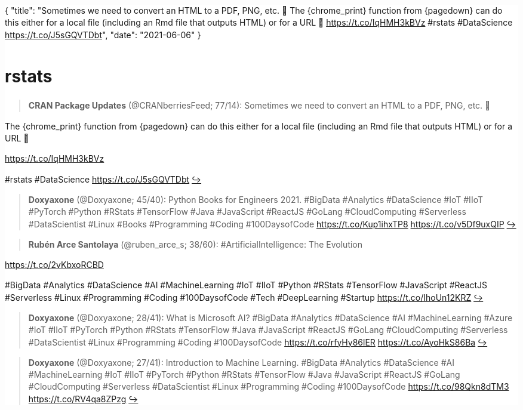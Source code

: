 {
  "title": "Sometimes we need to convert an HTML to a PDF, PNG, etc. 🔁 The {chrome_print} function from {pagedown} can do this either for a local file (including an Rmd file that outputs HTML) or for a URL 📠 https://t.co/IqHMH3kBVz #rstats #DataScience https://t.co/J5sGQVTDbt",
  "date": "2021-06-06"
}

# rstats

> **CRAN Package Updates** (@CRANberriesFeed; 77/14): Sometimes we need to convert an HTML to a PDF, PNG, etc. 🔁
>
The {chrome_print} function from {pagedown} can do this either for a local file (including an Rmd file that outputs HTML) or for a URL 📠
>
https://t.co/IqHMH3kBVz
>
#rstats #DataScience https://t.co/J5sGQVTDbt  [&#8618;](https://twitter.com/dataandme/status/1401393283155337219)




> **Doxyaxone** (@Doxyaxone; 45/40): Python Books for Engineers 2021. #BigData #Analytics #DataScience #IoT #IIoT #PyTorch #Python #RStats #TensorFlow #Java #JavaScript #ReactJS #GoLang #CloudComputing #Serverless #DataScientist #Linux #Books #Programming #Coding #100DaysofCode 
https://t.co/Kup1ihxTP8 https://t.co/v5Df9uxQIP  [&#8618;](https://twitter.com/dataandme/status/1401388642547929089)




> **Rubén Arce Santolaya** (@ruben_arce_s; 38/60): #ArtificialIntelligence: The Evolution
>
https://t.co/2vKbxoRCBD
>
#BigData #Analytics #DataScience #AI #MachineLearning #IoT #IIoT #Python #RStats #TensorFlow #JavaScript #ReactJS #Serverless #Linux #Programming #Coding #100DaysofCode #Tech #DeepLearning #Startup https://t.co/IhoUn12KRZ  [&#8618;](https://twitter.com/dataandme/status/1401359784264167425)




> **Doxyaxone** (@Doxyaxone; 28/41): What is Microsoft AI? #BigData #Analytics #DataScience #AI #MachineLearning #Azure #IoT #IIoT #PyTorch #Python #RStats #TensorFlow #Java #JavaScript #ReactJS #GoLang #CloudComputing #Serverless #DataScientist #Linux #Programming #Coding #100DaysofCode 
https://t.co/rfyHy86lER https://t.co/AyoHkS86Ba  [&#8618;](https://twitter.com/dataandme/status/1401404325784608770)




> **Doxyaxone** (@Doxyaxone; 27/41): Introduction to Machine Learning. #BigData #Analytics #DataScience #AI #MachineLearning #IoT #IIoT #PyTorch #Python #RStats #TensorFlow #Java #JavaScript #ReactJS #GoLang #CloudComputing #Serverless #DataScientist #Linux #Programming #Coding #100DaysofCode
https://t.co/98Qkn8dTM3 https://t.co/RV4qa8ZPzg  [&#8618;](https://twitter.com/dataandme/status/1401399099304329217)
